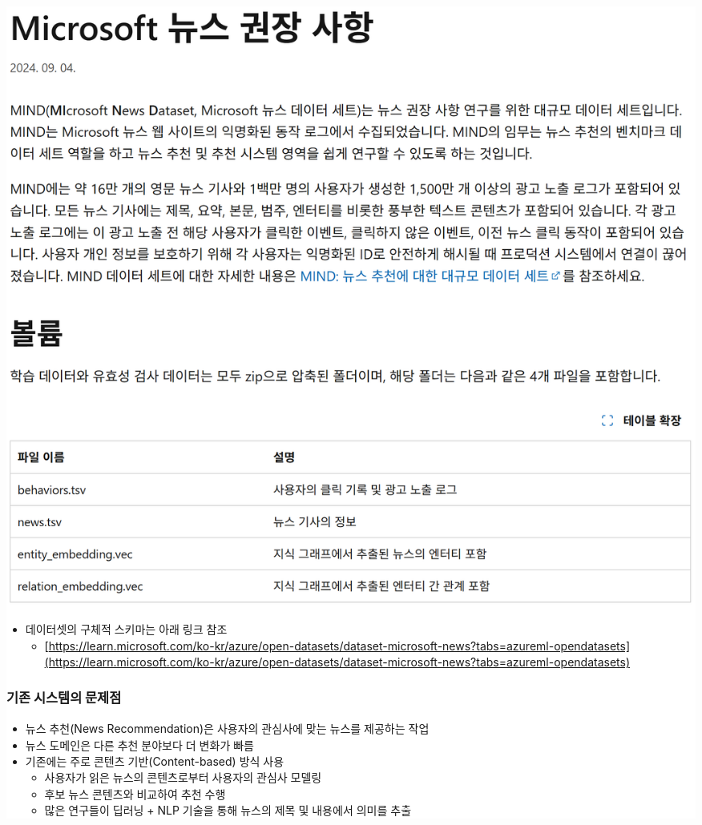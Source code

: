 ![MIND_intro](/images/2025-07-24-GLORY/MIND_intro.png)

- 데이터셋의 구체적 스키마는 아래 링크 참조
    - [https://learn.microsoft.com/ko-kr/azure/open-datasets/dataset-microsoft-news?tabs=azureml-opendatasets](https://learn.microsoft.com/ko-kr/azure/open-datasets/dataset-microsoft-news?tabs=azureml-opendatasets)

### 기존 시스템의 문제점
- 뉴스 추천(News Recommendation)은 사용자의 관심사에 맞는 뉴스를 제공하는 작업
- 뉴스 도메인은 다른 추천 분야보다 더 변화가 빠름
- 기존에는 주로 콘텐츠 기반(Content-based) 방식 사용
    - 사용자가 읽은 뉴스의 콘텐츠로부터 사용자의 관심사 모델링
    - 후보 뉴스 콘텐츠와 비교하여 추천 수행
    - 많은 연구들이 딥러닝 + NLP 기술을 통해 뉴스의 제목 및 내용에서 의미를 추출
